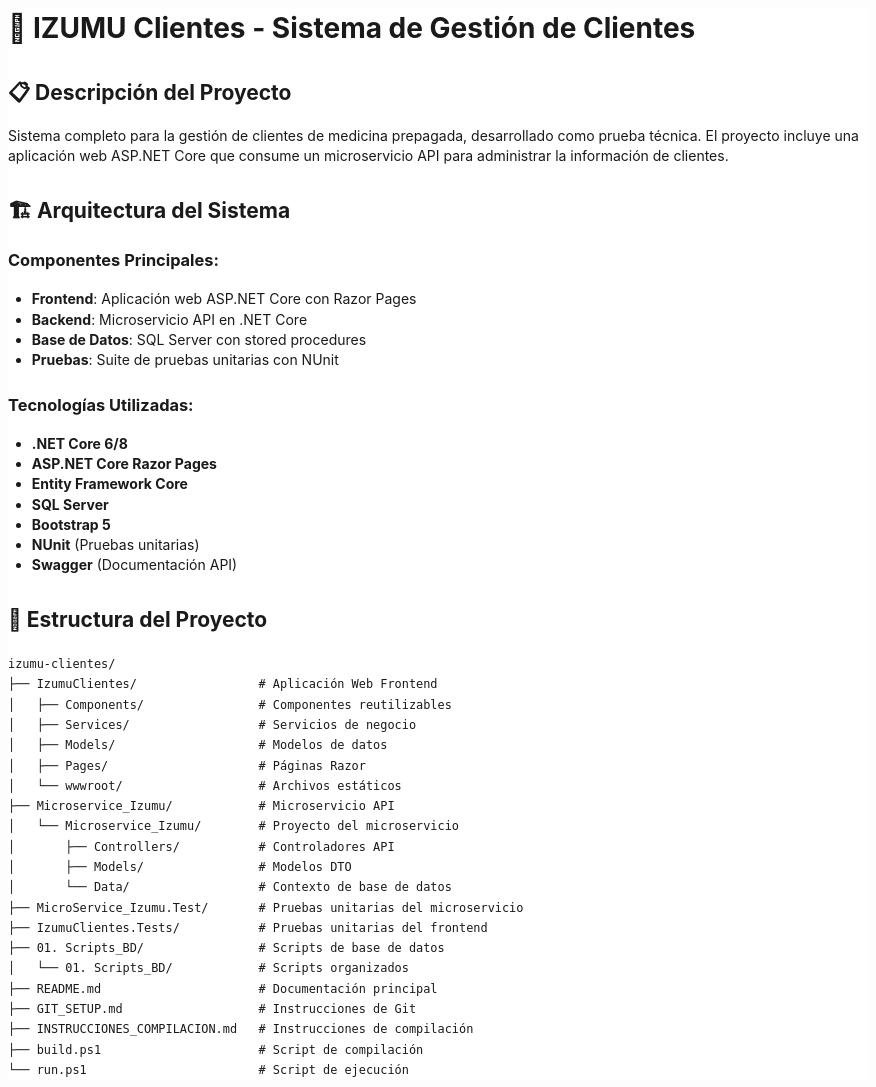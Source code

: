 # 🏥 IZUMU Clientes - Sistema de Gestión de Clientes

## 📋 Descripción del Proyecto

Sistema completo para la gestión de clientes de medicina prepagada, desarrollado como prueba técnica. El proyecto incluye una aplicación web ASP.NET Core que consume un microservicio API para administrar la información de clientes.

## 🏗️ Arquitectura del Sistema

### Componentes Principales:
- **Frontend**: Aplicación web ASP.NET Core con Razor Pages
- **Backend**: Microservicio API en .NET Core
- **Base de Datos**: SQL Server con stored procedures
- **Pruebas**: Suite de pruebas unitarias con NUnit

### Tecnologías Utilizadas:
- **.NET Core 6/8**
- **ASP.NET Core Razor Pages**
- **Entity Framework Core**
- **SQL Server**
- **Bootstrap 5**
- **NUnit** (Pruebas unitarias)
- **Swagger** (Documentación API)

## 📁 Estructura del Proyecto

```
izumu-clientes/
├── IzumuClientes/                 # Aplicación Web Frontend
│   ├── Components/                # Componentes reutilizables
│   ├── Services/                  # Servicios de negocio
│   ├── Models/                    # Modelos de datos
│   ├── Pages/                     # Páginas Razor
│   └── wwwroot/                   # Archivos estáticos
├── Microservice_Izumu/            # Microservicio API
│   └── Microservice_Izumu/        # Proyecto del microservicio
│       ├── Controllers/           # Controladores API
│       ├── Models/                # Modelos DTO
│       └── Data/                  # Contexto de base de datos
├── MicroService_Izumu.Test/       # Pruebas unitarias del microservicio
├── IzumuClientes.Tests/           # Pruebas unitarias del frontend
├── 01. Scripts_BD/                # Scripts de base de datos
│   └── 01. Scripts_BD/            # Scripts organizados
├── README.md                      # Documentación principal
├── GIT_SETUP.md                   # Instrucciones de Git
├── INSTRUCCIONES_COMPILACION.md   # Instrucciones de compilación
├── build.ps1                      # Script de compilación
└── run.ps1                        # Script de ejecución
```

